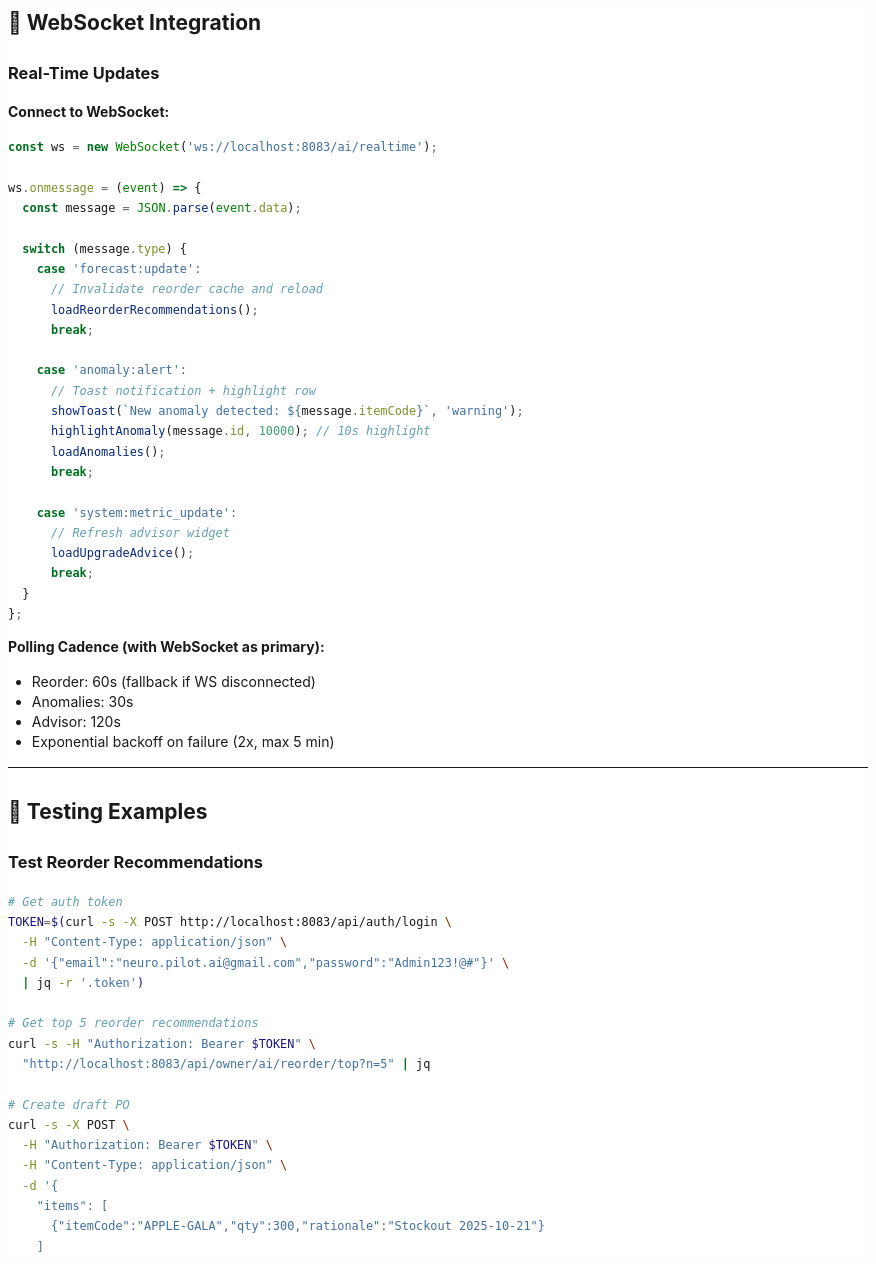 
## 🔄 WebSocket Integration

### Real-Time Updates

**Connect to WebSocket:**
```javascript
const ws = new WebSocket('ws://localhost:8083/ai/realtime');

ws.onmessage = (event) => {
  const message = JSON.parse(event.data);

  switch (message.type) {
    case 'forecast:update':
      // Invalidate reorder cache and reload
      loadReorderRecommendations();
      break;

    case 'anomaly:alert':
      // Toast notification + highlight row
      showToast(`New anomaly detected: ${message.itemCode}`, 'warning');
      highlightAnomaly(message.id, 10000); // 10s highlight
      loadAnomalies();
      break;

    case 'system:metric_update':
      // Refresh advisor widget
      loadUpgradeAdvice();
      break;
  }
};
```

**Polling Cadence (with WebSocket as primary):**
- Reorder: 60s (fallback if WS disconnected)
- Anomalies: 30s
- Advisor: 120s
- Exponential backoff on failure (2x, max 5 min)

---

## 🧪 Testing Examples

### Test Reorder Recommendations
```bash
# Get auth token
TOKEN=$(curl -s -X POST http://localhost:8083/api/auth/login \
  -H "Content-Type: application/json" \
  -d '{"email":"neuro.pilot.ai@gmail.com","password":"Admin123!@#"}' \
  | jq -r '.token')

# Get top 5 reorder recommendations
curl -s -H "Authorization: Bearer $TOKEN" \
  "http://localhost:8083/api/owner/ai/reorder/top?n=5" | jq

# Create draft PO
curl -s -X POST \
  -H "Authorization: Bearer $TOKEN" \
  -H "Content-Type: application/json" \
  -d '{
    "items": [
      {"itemCode":"APPLE-GALA","qty":300,"rationale":"Stockout 2025-10-21"}
    ]
```